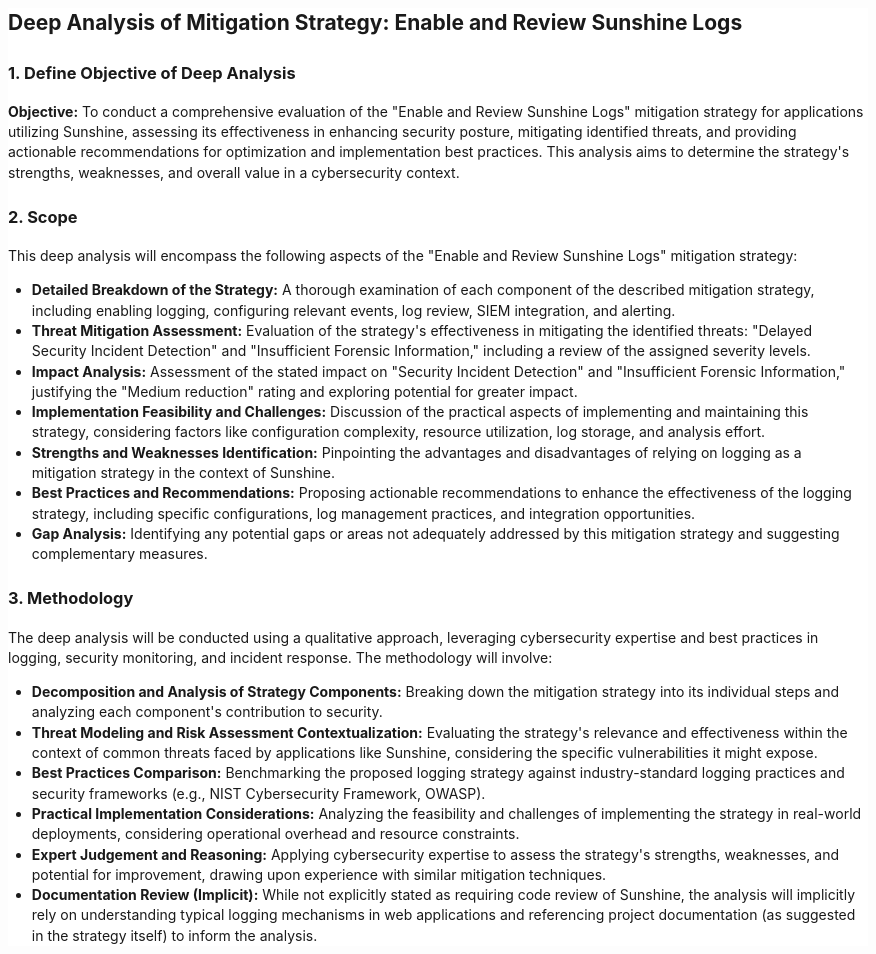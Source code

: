 ## Deep Analysis of Mitigation Strategy: Enable and Review Sunshine Logs

### 1. Define Objective of Deep Analysis

**Objective:** To conduct a comprehensive evaluation of the "Enable and Review Sunshine Logs" mitigation strategy for applications utilizing Sunshine, assessing its effectiveness in enhancing security posture, mitigating identified threats, and providing actionable recommendations for optimization and implementation best practices. This analysis aims to determine the strategy's strengths, weaknesses, and overall value in a cybersecurity context.

### 2. Scope

This deep analysis will encompass the following aspects of the "Enable and Review Sunshine Logs" mitigation strategy:

*   **Detailed Breakdown of the Strategy:**  A thorough examination of each component of the described mitigation strategy, including enabling logging, configuring relevant events, log review, SIEM integration, and alerting.
*   **Threat Mitigation Assessment:** Evaluation of the strategy's effectiveness in mitigating the identified threats: "Delayed Security Incident Detection" and "Insufficient Forensic Information," including a review of the assigned severity levels.
*   **Impact Analysis:**  Assessment of the stated impact on "Security Incident Detection" and "Insufficient Forensic Information," justifying the "Medium reduction" rating and exploring potential for greater impact.
*   **Implementation Feasibility and Challenges:**  Discussion of the practical aspects of implementing and maintaining this strategy, considering factors like configuration complexity, resource utilization, log storage, and analysis effort.
*   **Strengths and Weaknesses Identification:**  Pinpointing the advantages and disadvantages of relying on logging as a mitigation strategy in the context of Sunshine.
*   **Best Practices and Recommendations:**  Proposing actionable recommendations to enhance the effectiveness of the logging strategy, including specific configurations, log management practices, and integration opportunities.
*   **Gap Analysis:** Identifying any potential gaps or areas not adequately addressed by this mitigation strategy and suggesting complementary measures.

### 3. Methodology

The deep analysis will be conducted using a qualitative approach, leveraging cybersecurity expertise and best practices in logging, security monitoring, and incident response. The methodology will involve:

*   **Decomposition and Analysis of Strategy Components:**  Breaking down the mitigation strategy into its individual steps and analyzing each component's contribution to security.
*   **Threat Modeling and Risk Assessment Contextualization:**  Evaluating the strategy's relevance and effectiveness within the context of common threats faced by applications like Sunshine, considering the specific vulnerabilities it might expose.
*   **Best Practices Comparison:**  Benchmarking the proposed logging strategy against industry-standard logging practices and security frameworks (e.g., NIST Cybersecurity Framework, OWASP).
*   **Practical Implementation Considerations:**  Analyzing the feasibility and challenges of implementing the strategy in real-world deployments, considering operational overhead and resource constraints.
*   **Expert Judgement and Reasoning:**  Applying cybersecurity expertise to assess the strategy's strengths, weaknesses, and potential for improvement, drawing upon experience with similar mitigation techniques.
*   **Documentation Review (Implicit):** While not explicitly stated as requiring code review of Sunshine, the analysis will implicitly rely on understanding typical logging mechanisms in web applications and referencing project documentation (as suggested in the strategy itself) to inform the analysis.
